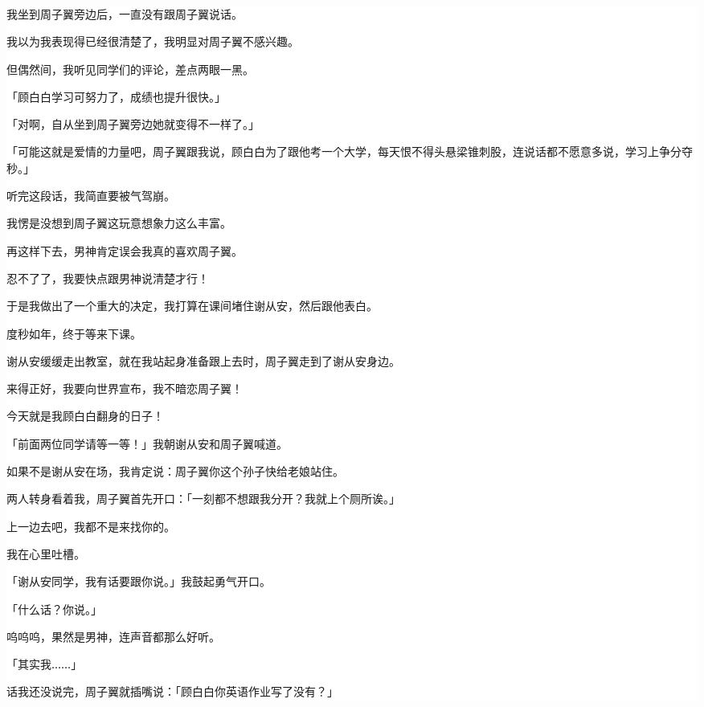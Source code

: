 我坐到周子翼旁边后，一直没有跟周子翼说话。


我以为我表现得已经很清楚了，我明显对周子翼不感兴趣。


但偶然间，我听见同学们的评论，差点两眼一黑。


「顾白白学习可努力了，成绩也提升很快。」


「对啊，自从坐到周子翼旁边她就变得不一样了。」


「可能这就是爱情的力量吧，周子翼跟我说，顾白白为了跟他考一个大学，每天恨不得头悬梁锥刺股，连说话都不愿意多说，学习上争分夺秒。」


听完这段话，我简直要被气驾崩。


我愣是没想到周子翼这玩意想象力这么丰富。


再这样下去，男神肯定误会我真的喜欢周子翼。


忍不了了，我要快点跟男神说清楚才行！


于是我做出了一个重大的决定，我打算在课间堵住谢从安，然后跟他表白。


度秒如年，终于等来下课。


谢从安缓缓走出教室，就在我站起身准备跟上去时，周子翼走到了谢从安身边。


来得正好，我要向世界宣布，我不暗恋周子翼！


今天就是我顾白白翻身的日子！


「前面两位同学请等一等！」我朝谢从安和周子翼喊道。


如果不是谢从安在场，我肯定说：周子翼你这个孙子快给老娘站住。


两人转身看着我，周子翼首先开口：「一刻都不想跟我分开？我就上个厕所诶。」


上一边去吧，我都不是来找你的。


我在心里吐槽。


「谢从安同学，我有话要跟你说。」我鼓起勇气开口。


「什么话？你说。」


呜呜呜，果然是男神，连声音都那么好听。


「其实我……」


话我还没说完，周子翼就插嘴说：「顾白白你英语作业写了没有？」
